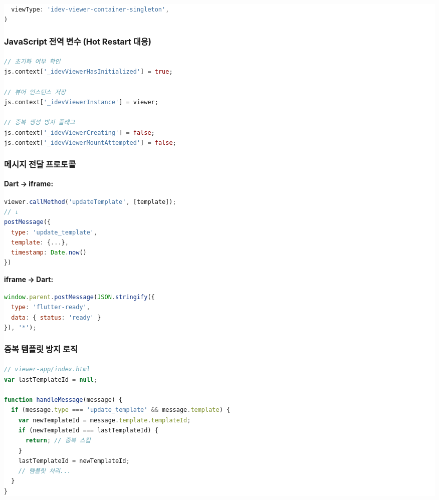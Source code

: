 ```dart
  viewType: 'idev-viewer-container-singleton',
)
```

### JavaScript 전역 변수 (Hot Restart 대응)

```dart
// 초기화 여부 확인
js.context['_idevViewerHasInitialized'] = true;

// 뷰어 인스턴스 저장
js.context['_idevViewerInstance'] = viewer;

// 중복 생성 방지 플래그
js.context['_idevViewerCreating'] = false;
js.context['_idevViewerMountAttempted'] = false;
```

### 메시지 전달 프로토콜

**Dart → iframe:**
```javascript
viewer.callMethod('updateTemplate', [template]);
// ↓
postMessage({
  type: 'update_template',
  template: {...},
  timestamp: Date.now()
})
```

**iframe → Dart:**
```javascript
window.parent.postMessage(JSON.stringify({
  type: 'flutter-ready',
  data: { status: 'ready' }
}), '*');
```

### 중복 템플릿 방지 로직

```javascript
// viewer-app/index.html
var lastTemplateId = null;

function handleMessage(message) {
  if (message.type === 'update_template' && message.template) {
    var newTemplateId = message.template.templateId;
    if (newTemplateId === lastTemplateId) {
      return; // 중복 스킵
    }
    lastTemplateId = newTemplateId;
    // 템플릿 처리...
  }
}
```
